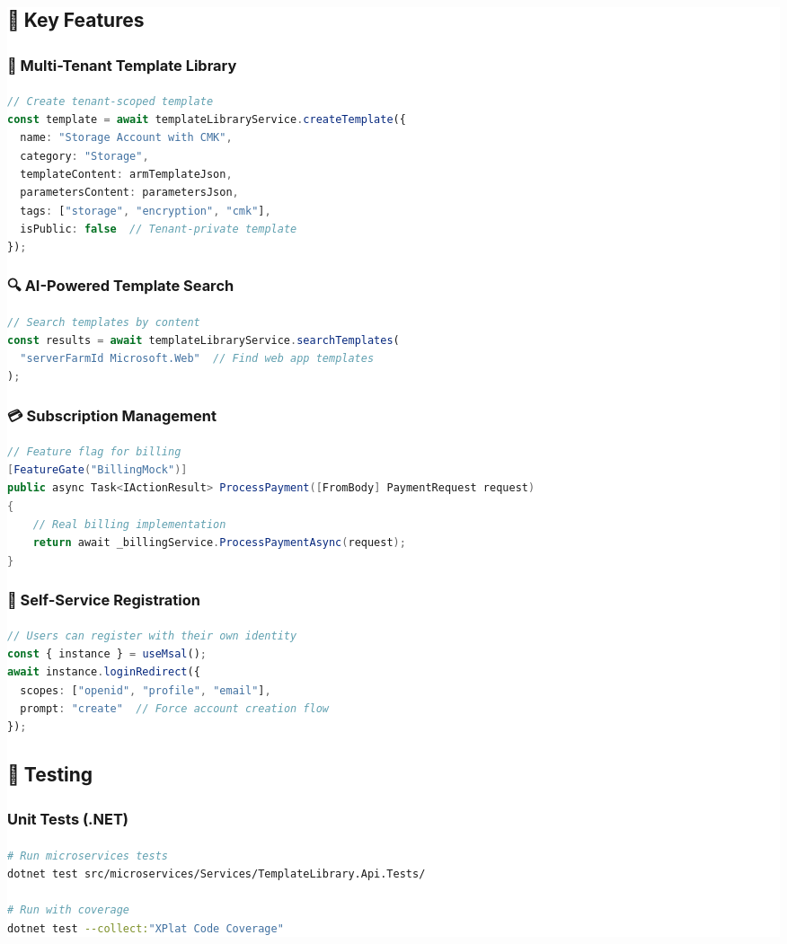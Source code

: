 ## 🔑 Key Features

### 🏢 Multi-Tenant Template Library
```typescript
// Create tenant-scoped template
const template = await templateLibraryService.createTemplate({
  name: "Storage Account with CMK",
  category: "Storage", 
  templateContent: armTemplateJson,
  parametersContent: parametersJson,
  tags: ["storage", "encryption", "cmk"],
  isPublic: false  // Tenant-private template
});
```

### 🔍 AI-Powered Template Search
```typescript
// Search templates by content
const results = await templateLibraryService.searchTemplates(
  "serverFarmId Microsoft.Web"  // Find web app templates
);
```

### 💳 Subscription Management
```csharp
// Feature flag for billing
[FeatureGate("BillingMock")]
public async Task<IActionResult> ProcessPayment([FromBody] PaymentRequest request)
{
    // Real billing implementation
    return await _billingService.ProcessPaymentAsync(request);
}
```

### 👥 Self-Service Registration
```typescript
// Users can register with their own identity
const { instance } = useMsal();
await instance.loginRedirect({
  scopes: ["openid", "profile", "email"],
  prompt: "create"  // Force account creation flow
});
```

## 🧪 Testing

### Unit Tests (.NET)
```bash
# Run microservices tests
dotnet test src/microservices/Services/TemplateLibrary.Api.Tests/

# Run with coverage
dotnet test --collect:"XPlat Code Coverage"
```
